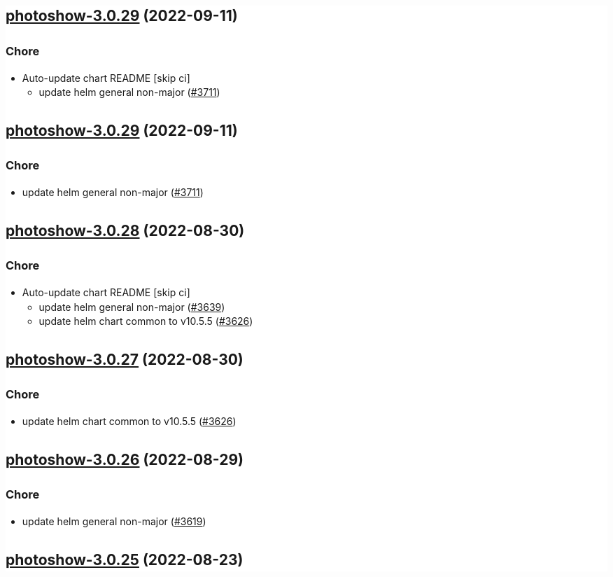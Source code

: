 


## [photoshow-3.0.29](https://github.com/truecharts/charts/compare/photoshow-3.0.28...photoshow-3.0.29) (2022-09-11)

### Chore

- Auto-update chart README [skip ci]
  - update helm general non-major ([#3711](https://github.com/truecharts/charts/issues/3711))




## [photoshow-3.0.29](https://github.com/truecharts/charts/compare/photoshow-3.0.28...photoshow-3.0.29) (2022-09-11)

### Chore

- update helm general non-major ([#3711](https://github.com/truecharts/charts/issues/3711))




## [photoshow-3.0.28](https://github.com/truecharts/charts/compare/photoshow-3.0.26...photoshow-3.0.28) (2022-08-30)

### Chore

- Auto-update chart README [skip ci]
  - update helm general non-major ([#3639](https://github.com/truecharts/charts/issues/3639))
  - update helm chart common to v10.5.5 ([#3626](https://github.com/truecharts/charts/issues/3626))




## [photoshow-3.0.27](https://github.com/truecharts/charts/compare/photoshow-3.0.26...photoshow-3.0.27) (2022-08-30)

### Chore

- update helm chart common to v10.5.5 ([#3626](https://github.com/truecharts/charts/issues/3626))




## [photoshow-3.0.26](https://github.com/truecharts/charts/compare/photoshow-3.0.25...photoshow-3.0.26) (2022-08-29)

### Chore

- update helm general non-major ([#3619](https://github.com/truecharts/charts/issues/3619))




## [photoshow-3.0.25](https://github.com/truecharts/charts/compare/photoshow-3.0.24...photoshow-3.0.25) (2022-08-23)
